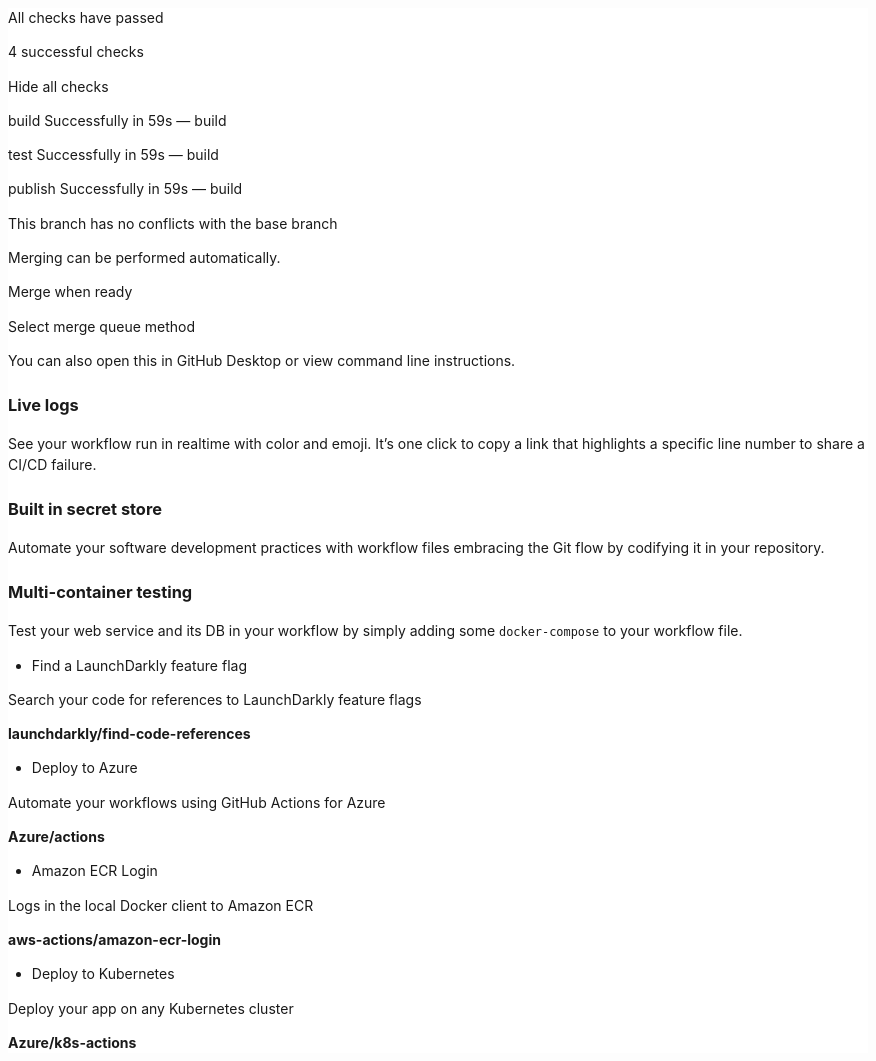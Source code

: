               

All checks have passed

4 successful checks

Hide all checks

build Successfully in 59s — build 

test Successfully in 59s — build 

publish Successfully in 59s — build 

This branch has no conflicts with the base branch

Merging can be performed automatically.

Merge when ready

Select merge queue method

You can also open this in GitHub Desktop or view command line instructions. 

###  Live logs 

See your workflow run in realtime with color and emoji. It’s one click to copy a link that highlights a specific line number to share a CI/CD failure. 

###  Built in secret store 

Automate your software development practices with workflow files embracing the Git flow by codifying it in your repository. 

###  Multi-container testing 

Test your web service and its DB in your workflow by simply adding some `docker-compose` to your workflow file. 

  * Find a LaunchDarkly feature flag

Search your code for references to LaunchDarkly feature flags

**launchdarkly/find-code-references**

  * Deploy to Azure

Automate your workflows using GitHub Actions for Azure

**Azure/actions**

  * Amazon ECR Login

Logs in the local Docker client to Amazon ECR

**aws-actions/amazon-ecr-login**

  * Deploy to Kubernetes

Deploy your app on any Kubernetes cluster

**Azure/k8s-actions**
